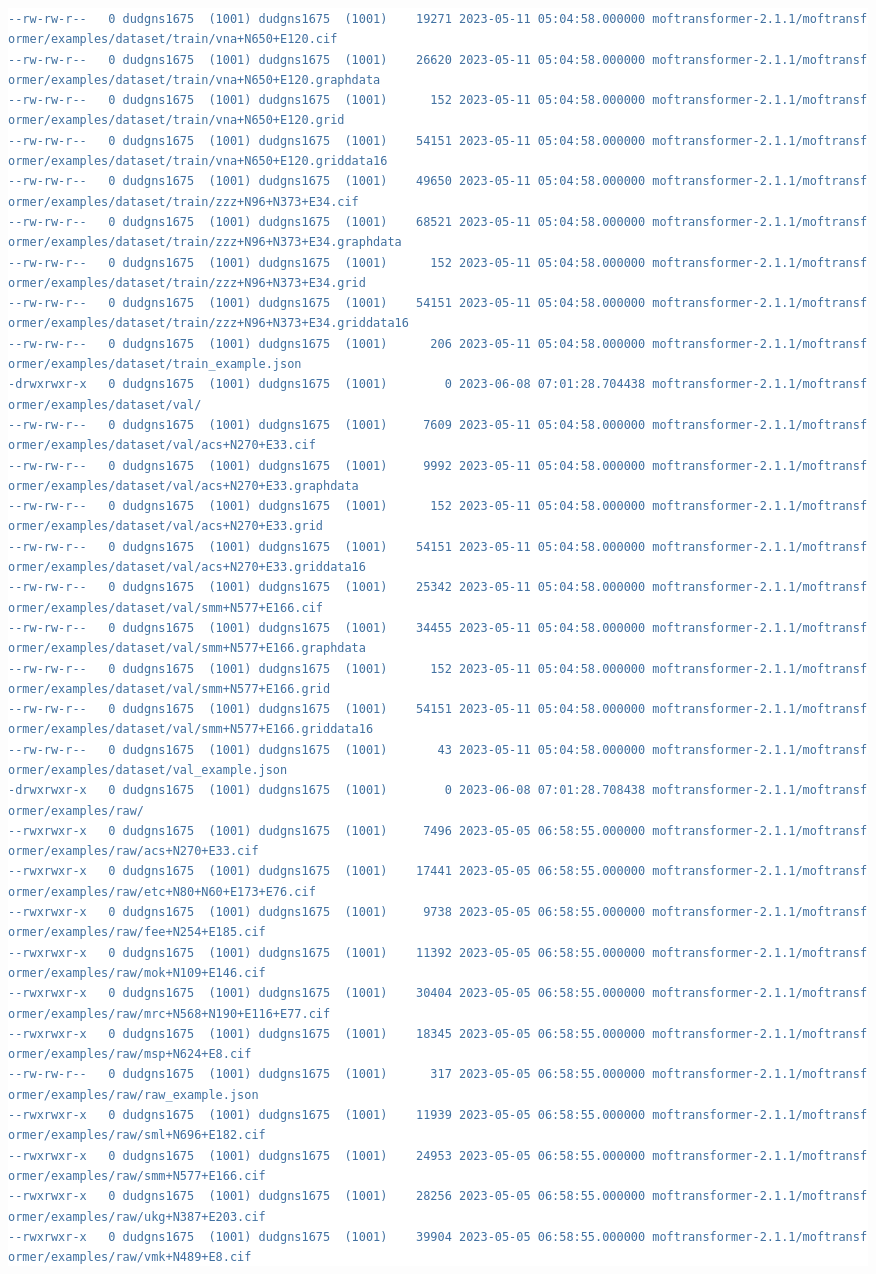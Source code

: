 ```diff
--rw-rw-r--   0 dudgns1675  (1001) dudgns1675  (1001)    19271 2023-05-11 05:04:58.000000 moftransformer-2.1.1/moftransformer/examples/dataset/train/vna+N650+E120.cif
--rw-rw-r--   0 dudgns1675  (1001) dudgns1675  (1001)    26620 2023-05-11 05:04:58.000000 moftransformer-2.1.1/moftransformer/examples/dataset/train/vna+N650+E120.graphdata
--rw-rw-r--   0 dudgns1675  (1001) dudgns1675  (1001)      152 2023-05-11 05:04:58.000000 moftransformer-2.1.1/moftransformer/examples/dataset/train/vna+N650+E120.grid
--rw-rw-r--   0 dudgns1675  (1001) dudgns1675  (1001)    54151 2023-05-11 05:04:58.000000 moftransformer-2.1.1/moftransformer/examples/dataset/train/vna+N650+E120.griddata16
--rw-rw-r--   0 dudgns1675  (1001) dudgns1675  (1001)    49650 2023-05-11 05:04:58.000000 moftransformer-2.1.1/moftransformer/examples/dataset/train/zzz+N96+N373+E34.cif
--rw-rw-r--   0 dudgns1675  (1001) dudgns1675  (1001)    68521 2023-05-11 05:04:58.000000 moftransformer-2.1.1/moftransformer/examples/dataset/train/zzz+N96+N373+E34.graphdata
--rw-rw-r--   0 dudgns1675  (1001) dudgns1675  (1001)      152 2023-05-11 05:04:58.000000 moftransformer-2.1.1/moftransformer/examples/dataset/train/zzz+N96+N373+E34.grid
--rw-rw-r--   0 dudgns1675  (1001) dudgns1675  (1001)    54151 2023-05-11 05:04:58.000000 moftransformer-2.1.1/moftransformer/examples/dataset/train/zzz+N96+N373+E34.griddata16
--rw-rw-r--   0 dudgns1675  (1001) dudgns1675  (1001)      206 2023-05-11 05:04:58.000000 moftransformer-2.1.1/moftransformer/examples/dataset/train_example.json
-drwxrwxr-x   0 dudgns1675  (1001) dudgns1675  (1001)        0 2023-06-08 07:01:28.704438 moftransformer-2.1.1/moftransformer/examples/dataset/val/
--rw-rw-r--   0 dudgns1675  (1001) dudgns1675  (1001)     7609 2023-05-11 05:04:58.000000 moftransformer-2.1.1/moftransformer/examples/dataset/val/acs+N270+E33.cif
--rw-rw-r--   0 dudgns1675  (1001) dudgns1675  (1001)     9992 2023-05-11 05:04:58.000000 moftransformer-2.1.1/moftransformer/examples/dataset/val/acs+N270+E33.graphdata
--rw-rw-r--   0 dudgns1675  (1001) dudgns1675  (1001)      152 2023-05-11 05:04:58.000000 moftransformer-2.1.1/moftransformer/examples/dataset/val/acs+N270+E33.grid
--rw-rw-r--   0 dudgns1675  (1001) dudgns1675  (1001)    54151 2023-05-11 05:04:58.000000 moftransformer-2.1.1/moftransformer/examples/dataset/val/acs+N270+E33.griddata16
--rw-rw-r--   0 dudgns1675  (1001) dudgns1675  (1001)    25342 2023-05-11 05:04:58.000000 moftransformer-2.1.1/moftransformer/examples/dataset/val/smm+N577+E166.cif
--rw-rw-r--   0 dudgns1675  (1001) dudgns1675  (1001)    34455 2023-05-11 05:04:58.000000 moftransformer-2.1.1/moftransformer/examples/dataset/val/smm+N577+E166.graphdata
--rw-rw-r--   0 dudgns1675  (1001) dudgns1675  (1001)      152 2023-05-11 05:04:58.000000 moftransformer-2.1.1/moftransformer/examples/dataset/val/smm+N577+E166.grid
--rw-rw-r--   0 dudgns1675  (1001) dudgns1675  (1001)    54151 2023-05-11 05:04:58.000000 moftransformer-2.1.1/moftransformer/examples/dataset/val/smm+N577+E166.griddata16
--rw-rw-r--   0 dudgns1675  (1001) dudgns1675  (1001)       43 2023-05-11 05:04:58.000000 moftransformer-2.1.1/moftransformer/examples/dataset/val_example.json
-drwxrwxr-x   0 dudgns1675  (1001) dudgns1675  (1001)        0 2023-06-08 07:01:28.708438 moftransformer-2.1.1/moftransformer/examples/raw/
--rwxrwxr-x   0 dudgns1675  (1001) dudgns1675  (1001)     7496 2023-05-05 06:58:55.000000 moftransformer-2.1.1/moftransformer/examples/raw/acs+N270+E33.cif
--rwxrwxr-x   0 dudgns1675  (1001) dudgns1675  (1001)    17441 2023-05-05 06:58:55.000000 moftransformer-2.1.1/moftransformer/examples/raw/etc+N80+N60+E173+E76.cif
--rwxrwxr-x   0 dudgns1675  (1001) dudgns1675  (1001)     9738 2023-05-05 06:58:55.000000 moftransformer-2.1.1/moftransformer/examples/raw/fee+N254+E185.cif
--rwxrwxr-x   0 dudgns1675  (1001) dudgns1675  (1001)    11392 2023-05-05 06:58:55.000000 moftransformer-2.1.1/moftransformer/examples/raw/mok+N109+E146.cif
--rwxrwxr-x   0 dudgns1675  (1001) dudgns1675  (1001)    30404 2023-05-05 06:58:55.000000 moftransformer-2.1.1/moftransformer/examples/raw/mrc+N568+N190+E116+E77.cif
--rwxrwxr-x   0 dudgns1675  (1001) dudgns1675  (1001)    18345 2023-05-05 06:58:55.000000 moftransformer-2.1.1/moftransformer/examples/raw/msp+N624+E8.cif
--rw-rw-r--   0 dudgns1675  (1001) dudgns1675  (1001)      317 2023-05-05 06:58:55.000000 moftransformer-2.1.1/moftransformer/examples/raw/raw_example.json
--rwxrwxr-x   0 dudgns1675  (1001) dudgns1675  (1001)    11939 2023-05-05 06:58:55.000000 moftransformer-2.1.1/moftransformer/examples/raw/sml+N696+E182.cif
--rwxrwxr-x   0 dudgns1675  (1001) dudgns1675  (1001)    24953 2023-05-05 06:58:55.000000 moftransformer-2.1.1/moftransformer/examples/raw/smm+N577+E166.cif
--rwxrwxr-x   0 dudgns1675  (1001) dudgns1675  (1001)    28256 2023-05-05 06:58:55.000000 moftransformer-2.1.1/moftransformer/examples/raw/ukg+N387+E203.cif
--rwxrwxr-x   0 dudgns1675  (1001) dudgns1675  (1001)    39904 2023-05-05 06:58:55.000000 moftransformer-2.1.1/moftransformer/examples/raw/vmk+N489+E8.cif
```